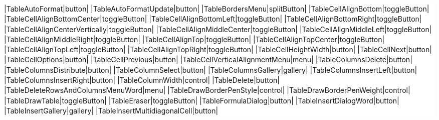 |TableAutoFormat|button|
|TableAutoFormatUpdate|button|
|TableBordersMenu|splitButton|
|TableCellAlignBottom|toggleButton|
|TableCellAlignBottomCenter|toggleButton|
|TableCellAlignBottomLeft|toggleButton|
|TableCellAlignBottomRight|toggleButton|
|TableCellAlignCenterVertically|toggleButton|
|TableCellAlignMiddleCenter|toggleButton|
|TableCellAlignMiddleLeft|toggleButton|
|TableCellAlignMiddleRight|toggleButton|
|TableCellAlignTop|toggleButton|
|TableCellAlignTopCenter|toggleButton|
|TableCellAlignTopLeft|toggleButton|
|TableCellAlignTopRight|toggleButton|
|TableCellHeightWidth|button|
|TableCellNext|button|
|TableCellOptions|button|
|TableCellPrevious|button|
|TableCellVerticalAlignmentMenu|menu|
|TableColumnsDelete|button|
|TableColumnsDistribute|button|
|TableColumnSelect|button|
|TableColumnsGallery|gallery|
|TableColumnsInsertLeft|button|
|TableColumnsInsertRight|button|
|TableColumnWidth|control|
|TableDelete|button|
|TableDeleteRowsAndColumnsMenuWord|menu|
|TableDrawBorderPenStyle|control|
|TableDrawBorderPenWeight|control|
|TableDrawTable|toggleButton|
|TableEraser|toggleButton|
|TableFormulaDialog|button|
|TableInsertDialogWord|button|
|TableInsertGallery|gallery|
|TableInsertMultidiagonalCell|button|